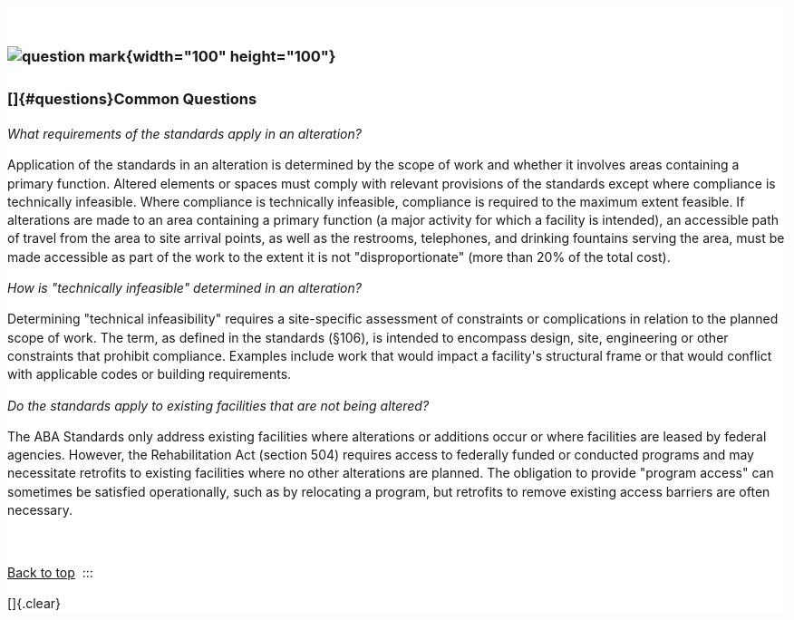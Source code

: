  

### ![question mark](https://www.access-board.gov/images/guidelines_standards/Buildings_Sites/guides/ques.jpg){width="100" height="100"}

### []{#questions}Common Questions

*What requirements of the standards apply in an alteration?*

Application of the standards in an alteration is determined by the scope
of work and whether it involves areas containing a primary function.
Altered elements or spaces must comply with relevant provisions of the
standards except where compliance is technically infeasible. Where
compliance is technically infeasible, compliance is required to the
maximum extent feasible. If alterations are made to an area containing a
primary function (a major activity for which a facility is intended), an
accessible path of travel from the area to site arrival points, as well
as the restrooms, telephones, and drinking fountains serving the area,
must be made accessible as part of the work to the extent it is not
"disproportionate" (more than 20% of the total cost).

*How is "technically infeasible" determined in an alteration?*

Determining "technical infeasibility" requires a site-specific
assessment of constraints or complications in relation to the planned
scope of work. The term, as defined in the standards (§106), is intended
to encompass design, site, engineering or other constraints that
prohibit compliance. Examples include work that would impact a
facility's structural frame or that would conflict with applicable codes
or building requirements.

*Do the standards apply to existing facilities that are not being
altered?*

The ABA Standards only address existing facilities where alterations or
additions occur or where facilities are leased by federal agencies.
However, the Rehabilitation Act (section 504) requires access to
federally funded or conducted programs and may necessitate retrofits to
existing facilities where no other alterations are planned. The
obligation to provide "program access" can sometimes be satisfied
operationally, such as by relocating a program, but retrofits to remove
existing access barriers are often necessary.

 

[Back to top](chapter-2-alterations,-additions,-and-leases.html#top) 
:::

[]{.clear}
